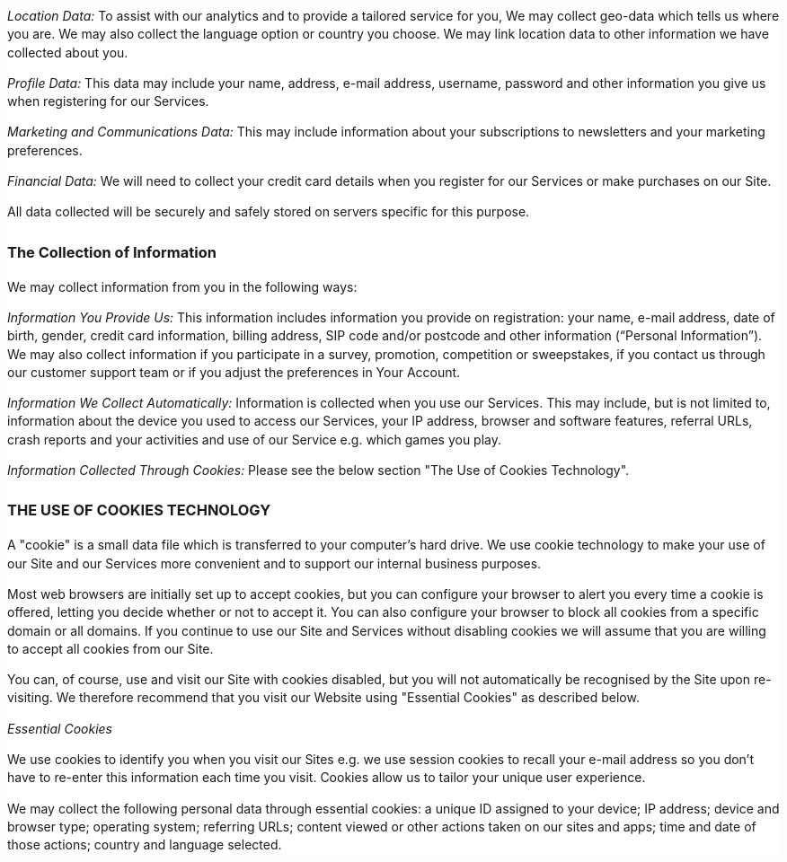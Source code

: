 _Location Data:_ To assist with our analytics and to provide a tailored service for you, We may collect geo-data which tells us where you are. We may also collect the language option or country you choose. We may link location data to other information we have collected about you.

_Profile Data:_ This data may include your name, address, e-mail address, username, password and other information you give us when registering for our Services.

_Marketing and Communications Data:_ This may include information about your subscriptions to newsletters and your marketing preferences.

_Financial Data:_ We will need to collect your credit card details when you register for our Services or make purchases on our Site.

All data collected will be securely and safely stored on servers specific for this purpose.

### The Collection of Information

We may collect information from you in the following ways:

_Information You Provide Us:_ This information includes information you provide on registration: your name, e-mail address, date of birth, gender, credit card information, billing address, SIP code and/or postcode and other information (“Personal Information”). We may also collect information if you participate in a survey, promotion, competition or sweepstakes, if you contact us through our customer support team or if you adjust the preferences in Your Account.

_Information We Collect Automatically:_ Information is collected when you use our Services. This may include, but is not limited to, information about the device you used to access our Services, your IP address, browser and software features, referral URLs, crash reports and your activities and use of our Service e.g. which games you play.

_Information Collected Through Cookies:_ Please see the below section "The Use of Cookies Technology".

### THE USE OF COOKIES TECHNOLOGY

A "cookie" is a small data file which is transferred to your computer’s hard drive. We use cookie technology to make your use of our Site and our Services more convenient and to support our internal business purposes.

Most web browsers are initially set up to accept cookies, but you can configure your browser to alert you every time a cookie is offered, letting you decide whether or not to accept it. You can also configure your browser to block all cookies from a specific domain or all domains. If you continue to use our Site and Services without disabling cookies we will assume that you are willing to accept all cookies from our Site.

You can, of course, use and visit our Site with cookies disabled, but you will not automatically be recognised by the Site upon re-visiting. We therefore recommend that you visit our Website using "Essential Cookies" as described below.

_Essential Cookies_

We use cookies to identify you when you visit our Sites e.g. we use session cookies to recall your e-mail address so you don’t have to re-enter this information each time you visit. Cookies allow us to tailor your unique user experience.

We may collect the following personal data through essential cookies: a unique ID assigned to your device; IP address; device and browser type; operating system; referring URLs; content viewed or other actions taken on our sites and apps; time and date of those actions; country and language selected.
